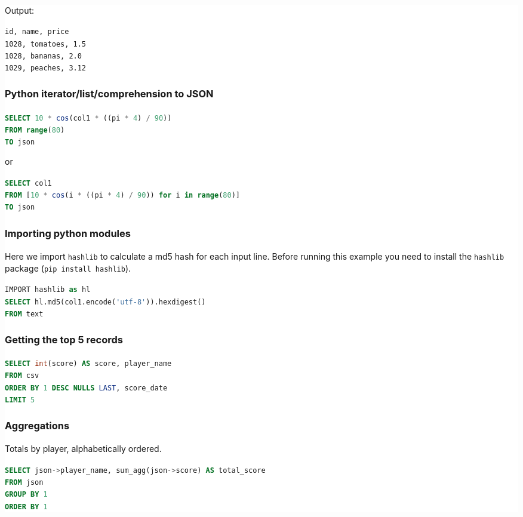 Output:

```
id, name, price
1028, tomatoes, 1.5
1028, bananas, 2.0
1029, peaches, 3.12
```


### Python iterator/list/comprehension to JSON

```sql
SELECT 10 * cos(col1 * ((pi * 4) / 90))
FROM range(80)
TO json
```

or

```sql
SELECT col1
FROM [10 * cos(i * ((pi * 4) / 90)) for i in range(80)]
TO json
```

### Importing python modules

Here we import `hashlib` to calculate a md5 hash for each input line.
Before running this example you need to install the `hashlib` package (`pip install hashlib`).

```sql
IMPORT hashlib as hl
SELECT hl.md5(col1.encode('utf-8')).hexdigest()
FROM text
```

### Getting the top 5 records

```sql
SELECT int(score) AS score, player_name
FROM csv
ORDER BY 1 DESC NULLS LAST, score_date
LIMIT 5
```

### Aggregations

Totals by player, alphabetically ordered.

```sql
SELECT json->player_name, sum_agg(json->score) AS total_score
FROM json
GROUP BY 1
ORDER BY 1
```
